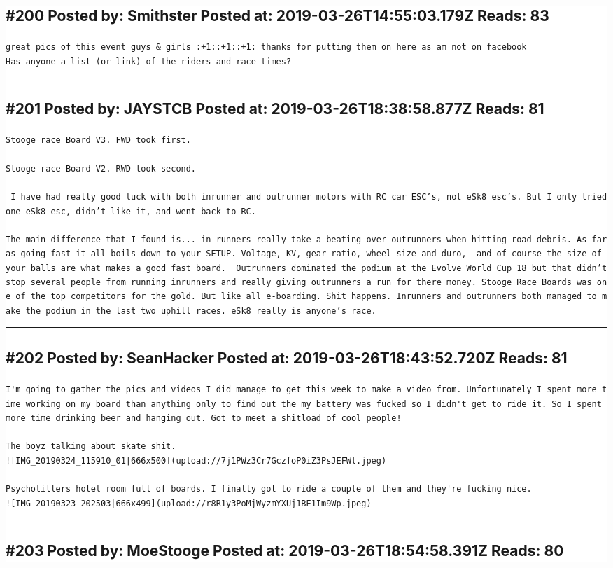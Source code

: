 ## \#200 Posted by: Smithster Posted at: 2019-03-26T14:55:03.179Z Reads: 83

```
great pics of this event guys & girls :+1::+1::+1: thanks for putting them on here as am not on facebook
Has anyone a list (or link) of the riders and race times?
```

---
## \#201 Posted by: JAYSTCB Posted at: 2019-03-26T18:38:58.877Z Reads: 81

```
Stooge race Board V3. FWD took first. 

Stooge race Board V2. RWD took second. 

 I have had really good luck with both inrunner and outrunner motors with RC car ESC’s, not eSk8 esc’s. But I only tried one eSk8 esc, didn’t like it, and went back to RC. 

The main difference that I found is... in-runners really take a beating over outrunners when hitting road debris. As far as going fast it all boils down to your SETUP. Voltage, KV, gear ratio, wheel size and duro,  and of course the size of your balls are what makes a good fast board.  Outrunners dominated the podium at the Evolve World Cup 18 but that didn’t stop several people from running inrunners and really giving outrunners a run for there money. Stooge Race Boards was one of the top competitors for the gold. But like all e-boarding. Shit happens. Inrunners and outrunners both managed to make the podium in the last two uphill races. eSk8 really is anyone’s race.
```

---
## \#202 Posted by: SeanHacker Posted at: 2019-03-26T18:43:52.720Z Reads: 81

```
I'm going to gather the pics and videos I did manage to get this week to make a video from. Unfortunately I spent more time working on my board than anything only to find out the my battery was fucked so I didn't get to ride it. So I spent more time drinking beer and hanging out. Got to meet a shitload of cool people!

The boyz talking about skate shit. 
![IMG_20190324_115910_01|666x500](upload://7j1PWz3Cr7GczfoP0iZ3PsJEFWl.jpeg) 

Psychotillers hotel room full of boards. I finally got to ride a couple of them and they're fucking nice. 
![IMG_20190323_202503|666x499](upload://r8R1y3PoMjWyzmYXUj1BE1Im9Wp.jpeg)
```

---
## \#203 Posted by: MoeStooge Posted at: 2019-03-26T18:54:58.391Z Reads: 80
